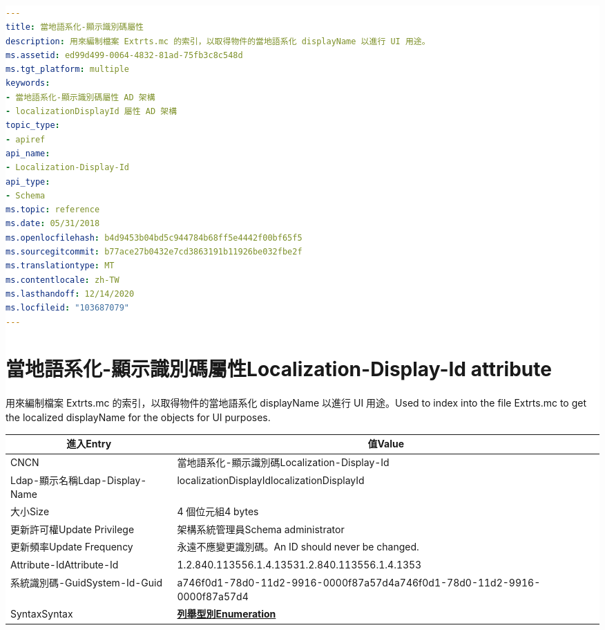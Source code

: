 ```yaml
---
title: 當地語系化-顯示識別碼屬性
description: 用來編制檔案 Extrts.mc 的索引，以取得物件的當地語系化 displayName 以進行 UI 用途。
ms.assetid: ed99d499-0064-4832-81ad-75fb3c8c548d
ms.tgt_platform: multiple
keywords:
- 當地語系化-顯示識別碼屬性 AD 架構
- localizationDisplayId 屬性 AD 架構
topic_type:
- apiref
api_name:
- Localization-Display-Id
api_type:
- Schema
ms.topic: reference
ms.date: 05/31/2018
ms.openlocfilehash: b4d9453b04bd5c944784b68ff5e4442f00bf65f5
ms.sourcegitcommit: b77ace27b0432e7cd3863191b11926be032fbe2f
ms.translationtype: MT
ms.contentlocale: zh-TW
ms.lasthandoff: 12/14/2020
ms.locfileid: "103687079"
---
```

# <a name="localization-display-id-attribute"></a><span data-ttu-id="5f419-105">當地語系化-顯示識別碼屬性</span><span class="sxs-lookup"><span data-stu-id="5f419-105">Localization-Display-Id attribute</span></span>

<span data-ttu-id="5f419-106">用來編制檔案 Extrts.mc 的索引，以取得物件的當地語系化 displayName 以進行 UI 用途。</span><span class="sxs-lookup"><span data-stu-id="5f419-106">Used to index into the file Extrts.mc to get the localized displayName for the objects for UI purposes.</span></span>



| <span data-ttu-id="5f419-107">進入</span><span class="sxs-lookup"><span data-stu-id="5f419-107">Entry</span></span> | <span data-ttu-id="5f419-108">值</span><span class="sxs-lookup"><span data-stu-id="5f419-108">Value</span></span> |
|-------------------|--------------------------------------|
| <span data-ttu-id="5f419-109">CN</span><span class="sxs-lookup"><span data-stu-id="5f419-109">CN</span></span>                | <span data-ttu-id="5f419-110">當地語系化-顯示識別碼</span><span class="sxs-lookup"><span data-stu-id="5f419-110">Localization-Display-Id</span></span>              |
| <span data-ttu-id="5f419-111">Ldap-顯示名稱</span><span class="sxs-lookup"><span data-stu-id="5f419-111">Ldap-Display-Name</span></span> | <span data-ttu-id="5f419-112">localizationDisplayId</span><span class="sxs-lookup"><span data-stu-id="5f419-112">localizationDisplayId</span></span>                |
| <span data-ttu-id="5f419-113">大小</span><span class="sxs-lookup"><span data-stu-id="5f419-113">Size</span></span>              | <span data-ttu-id="5f419-114">4 個位元組</span><span class="sxs-lookup"><span data-stu-id="5f419-114">4 bytes</span></span>                              |
| <span data-ttu-id="5f419-115">更新許可權</span><span class="sxs-lookup"><span data-stu-id="5f419-115">Update Privilege</span></span>  | <span data-ttu-id="5f419-116">架構系統管理員</span><span class="sxs-lookup"><span data-stu-id="5f419-116">Schema administrator</span></span>                 |
| <span data-ttu-id="5f419-117">更新頻率</span><span class="sxs-lookup"><span data-stu-id="5f419-117">Update Frequency</span></span>  | <span data-ttu-id="5f419-118">永遠不應變更識別碼。</span><span class="sxs-lookup"><span data-stu-id="5f419-118">An ID should never be changed.</span></span>       |
| <span data-ttu-id="5f419-119">Attribute-Id</span><span class="sxs-lookup"><span data-stu-id="5f419-119">Attribute-Id</span></span>      | <span data-ttu-id="5f419-120">1.2.840.113556.1.4.1353</span><span class="sxs-lookup"><span data-stu-id="5f419-120">1.2.840.113556.1.4.1353</span></span>              |
| <span data-ttu-id="5f419-121">系統識別碼-Guid</span><span class="sxs-lookup"><span data-stu-id="5f419-121">System-Id-Guid</span></span>    | <span data-ttu-id="5f419-122">a746f0d1-78d0-11d2-9916-0000f87a57d4</span><span class="sxs-lookup"><span data-stu-id="5f419-122">a746f0d1-78d0-11d2-9916-0000f87a57d4</span></span> |
| <span data-ttu-id="5f419-123">Syntax</span><span class="sxs-lookup"><span data-stu-id="5f419-123">Syntax</span></span>            | [<span data-ttu-id="5f419-124">**列舉型別**</span><span class="sxs-lookup"><span data-stu-id="5f419-124">**Enumeration**</span></span>](s-enumeration.md) |
